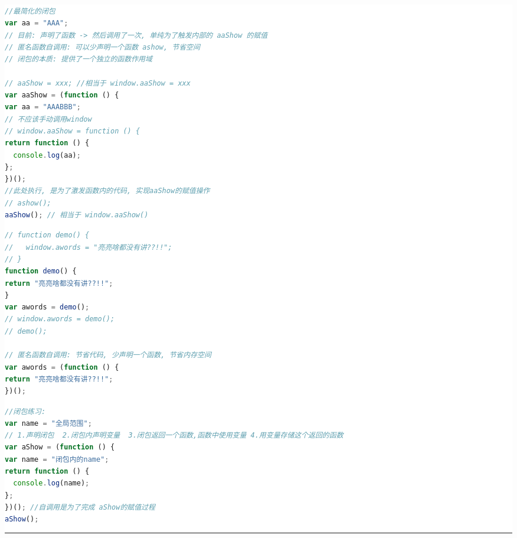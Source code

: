 ```js
//最简化的闭包
var aa = "AAA";
// 目前: 声明了函数 -> 然后调用了一次, 单纯为了触发内部的 aaShow 的赋值
// 匿名函数自调用: 可以少声明一个函数 ashow, 节省空间
// 闭包的本质: 提供了一个独立的函数作用域

// aaShow = xxx; //相当于 window.aaShow = xxx
var aaShow = (function () {
var aa = "AAABBB";
// 不应该手动调用window
// window.aaShow = function () {
return function () {
  console.log(aa);
};
})();
//此处执行, 是为了激发函数内的代码, 实现aaShow的赋值操作
// ashow();
aaShow(); // 相当于 window.aaShow()
```

```js
// function demo() {
//   window.awords = "亮亮啥都没有讲??!!";
// }
function demo() {
return "亮亮啥都没有讲??!!";
}
var awords = demo();
// window.awords = demo();
// demo();

// 匿名函数自调用: 节省代码, 少声明一个函数, 节省内存空间
var awords = (function () {
return "亮亮啥都没有讲??!!";
})();
```



```js
//闭包练习:
var name = "全局范围";
// 1.声明闭包  2.闭包内声明变量  3.闭包返回一个函数,函数中使用变量 4.用变量存储这个返回的函数
var aShow = (function () {
var name = "闭包内的name";
return function () {
  console.log(name);
};
})(); //自调用是为了完成 aShow的赋值过程
aShow();
```

---
